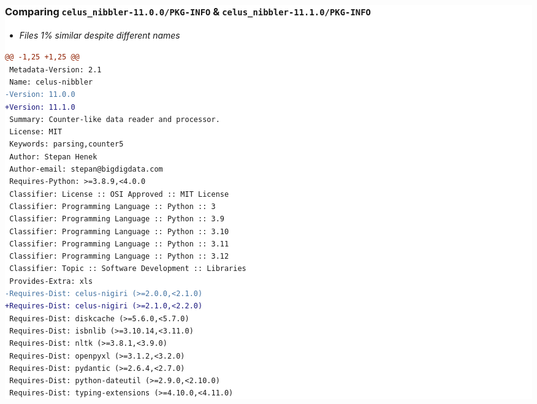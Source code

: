 ### Comparing `celus_nibbler-11.0.0/PKG-INFO` & `celus_nibbler-11.1.0/PKG-INFO`

 * *Files 1% similar despite different names*

```diff
@@ -1,25 +1,25 @@
 Metadata-Version: 2.1
 Name: celus-nibbler
-Version: 11.0.0
+Version: 11.1.0
 Summary: Counter-like data reader and processor.
 License: MIT
 Keywords: parsing,counter5
 Author: Stepan Henek
 Author-email: stepan@bigdigdata.com
 Requires-Python: >=3.8.9,<4.0.0
 Classifier: License :: OSI Approved :: MIT License
 Classifier: Programming Language :: Python :: 3
 Classifier: Programming Language :: Python :: 3.9
 Classifier: Programming Language :: Python :: 3.10
 Classifier: Programming Language :: Python :: 3.11
 Classifier: Programming Language :: Python :: 3.12
 Classifier: Topic :: Software Development :: Libraries
 Provides-Extra: xls
-Requires-Dist: celus-nigiri (>=2.0.0,<2.1.0)
+Requires-Dist: celus-nigiri (>=2.1.0,<2.2.0)
 Requires-Dist: diskcache (>=5.6.0,<5.7.0)
 Requires-Dist: isbnlib (>=3.10.14,<3.11.0)
 Requires-Dist: nltk (>=3.8.1,<3.9.0)
 Requires-Dist: openpyxl (>=3.1.2,<3.2.0)
 Requires-Dist: pydantic (>=2.6.4,<2.7.0)
 Requires-Dist: python-dateutil (>=2.9.0,<2.10.0)
 Requires-Dist: typing-extensions (>=4.10.0,<4.11.0)
```

